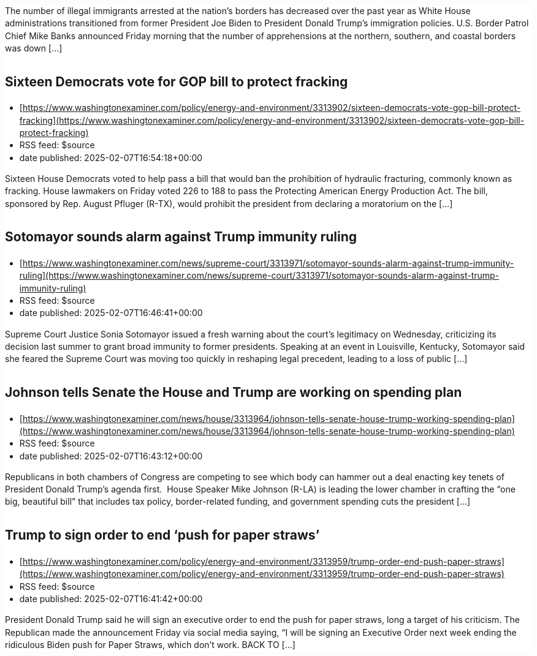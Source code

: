 The number of illegal immigrants arrested at the nation&#8217;s borders has decreased over the past year as White House administrations transitioned from former President Joe Biden to President Donald Trump&#8217;s immigration policies. U.S. Border Patrol Chief Mike Banks announced Friday morning that the number of apprehensions at the northern, southern, and coastal borders was down [&#8230;]

## Sixteen Democrats vote for GOP bill to protect fracking
 - [https://www.washingtonexaminer.com/policy/energy-and-environment/3313902/sixteen-democrats-vote-gop-bill-protect-fracking](https://www.washingtonexaminer.com/policy/energy-and-environment/3313902/sixteen-democrats-vote-gop-bill-protect-fracking)
 - RSS feed: $source
 - date published: 2025-02-07T16:54:18+00:00

Sixteen House Democrats voted to help pass a bill that would ban the prohibition of hydraulic fracturing, commonly known as fracking. House lawmakers on Friday voted 226 to 188 to pass the Protecting American Energy Production Act. The bill, sponsored by Rep. August Pfluger (R-TX), would prohibit the president from declaring a moratorium on the [&#8230;]

## Sotomayor sounds alarm against Trump immunity ruling
 - [https://www.washingtonexaminer.com/news/supreme-court/3313971/sotomayor-sounds-alarm-against-trump-immunity-ruling](https://www.washingtonexaminer.com/news/supreme-court/3313971/sotomayor-sounds-alarm-against-trump-immunity-ruling)
 - RSS feed: $source
 - date published: 2025-02-07T16:46:41+00:00

Supreme Court Justice Sonia Sotomayor issued a fresh warning about the court’s legitimacy on Wednesday, criticizing its decision last summer to grant broad immunity to former presidents. Speaking at an event in Louisville, Kentucky, Sotomayor said she feared the Supreme Court was moving too quickly in reshaping legal precedent, leading to a loss of public [&#8230;]

## Johnson tells Senate the House and Trump are working on spending plan
 - [https://www.washingtonexaminer.com/news/house/3313964/johnson-tells-senate-house-trump-working-spending-plan](https://www.washingtonexaminer.com/news/house/3313964/johnson-tells-senate-house-trump-working-spending-plan)
 - RSS feed: $source
 - date published: 2025-02-07T16:43:12+00:00

Republicans in both chambers of Congress are competing to see which body can hammer out a deal enacting key tenets of President Donald Trump’s agenda first.&#160; House Speaker Mike Johnson (R-LA) is leading the lower chamber in crafting the &#8220;one big, beautiful bill&#8221; that includes tax policy, border-related funding, and government spending cuts the president [&#8230;]

## Trump to sign order to end ‘push for paper straws’
 - [https://www.washingtonexaminer.com/policy/energy-and-environment/3313959/trump-order-end-push-paper-straws](https://www.washingtonexaminer.com/policy/energy-and-environment/3313959/trump-order-end-push-paper-straws)
 - RSS feed: $source
 - date published: 2025-02-07T16:41:42+00:00

President Donald Trump said he will sign an executive order to end the push for paper straws, long a target of his criticism. The Republican made the announcement Friday via social media saying, “I will be signing an Executive Order next week ending the ridiculous Biden push for Paper Straws, which don’t work. BACK TO [&#8230;]
